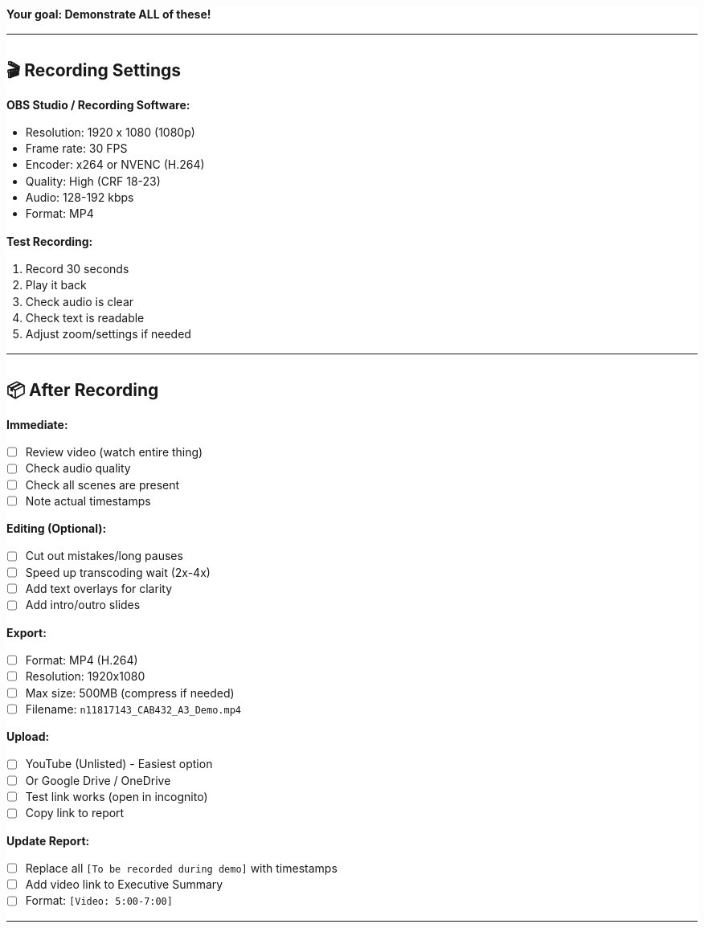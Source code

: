 **Your goal: Demonstrate ALL of these!**

---

## 🎬 Recording Settings

**OBS Studio / Recording Software:**
- Resolution: 1920 x 1080 (1080p)
- Frame rate: 30 FPS
- Encoder: x264 or NVENC (H.264)
- Quality: High (CRF 18-23)
- Audio: 128-192 kbps
- Format: MP4

**Test Recording:**
1. Record 30 seconds
2. Play it back
3. Check audio is clear
4. Check text is readable
5. Adjust zoom/settings if needed

---

## 📦 After Recording

**Immediate:**
- [ ] Review video (watch entire thing)
- [ ] Check audio quality
- [ ] Check all scenes are present
- [ ] Note actual timestamps

**Editing (Optional):**
- [ ] Cut out mistakes/long pauses
- [ ] Speed up transcoding wait (2x-4x)
- [ ] Add text overlays for clarity
- [ ] Add intro/outro slides

**Export:**
- [ ] Format: MP4 (H.264)
- [ ] Resolution: 1920x1080
- [ ] Max size: 500MB (compress if needed)
- [ ] Filename: `n11817143_CAB432_A3_Demo.mp4`

**Upload:**
- [ ] YouTube (Unlisted) - Easiest option
- [ ] Or Google Drive / OneDrive
- [ ] Test link works (open in incognito)
- [ ] Copy link to report

**Update Report:**
- [ ] Replace all `[To be recorded during demo]` with timestamps
- [ ] Add video link to Executive Summary
- [ ] Format: `[Video: 5:00-7:00]`

---